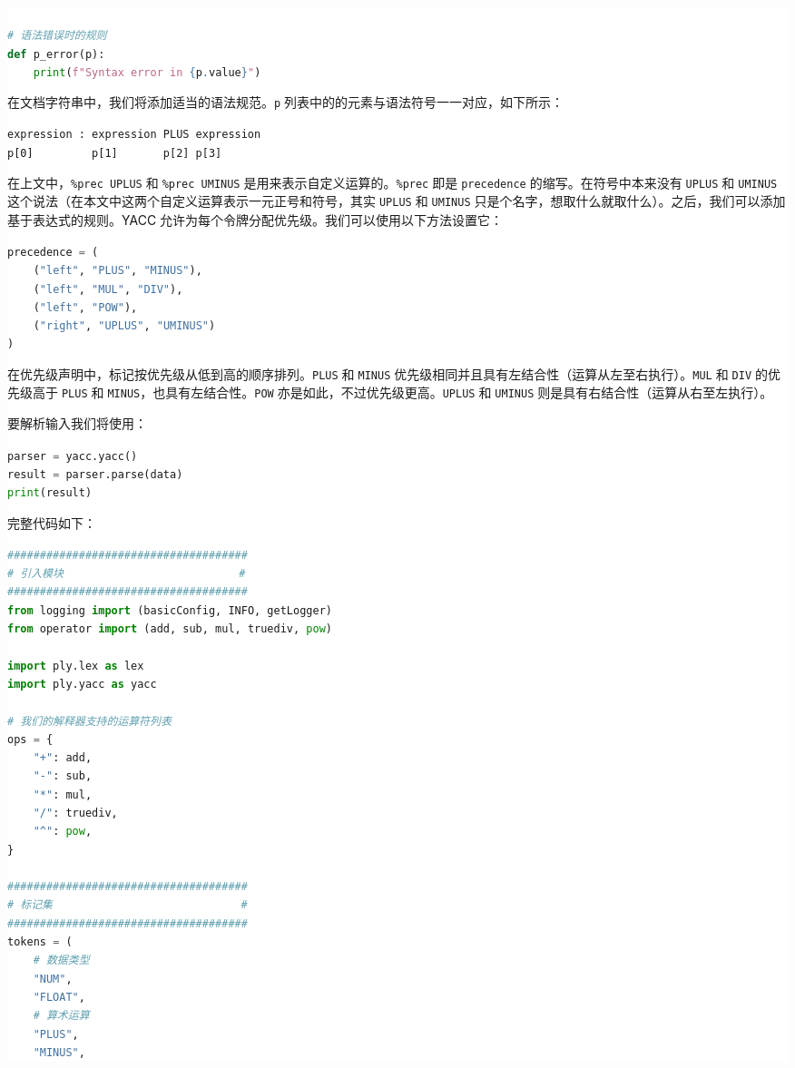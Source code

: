 ```python

# 语法错误时的规则
def p_error(p):
    print(f"Syntax error in {p.value}")
```

在文档字符串中，我们将添加适当的语法规范。`p` 列表中的的元素与语法符号一一对应，如下所示：

```
expression : expression PLUS expression
p[0]         p[1]       p[2] p[3]
```

在上文中，`%prec UPLUS` 和 `%prec UMINUS` 是用来表示自定义运算的。`%prec` 即是 `precedence` 的缩写。在符号中本来没有 `UPLUS` 和 `UMINUS` 这个说法（在本文中这两个自定义运算表示一元正号和符号，其实 `UPLUS` 和 `UMINUS` 只是个名字，想取什么就取什么）。之后，我们可以添加基于表达式的规则。YACC 允许为每个令牌分配优先级。我们可以使用以下方法设置它：

```python
precedence = (
    ("left", "PLUS", "MINUS"),
    ("left", "MUL", "DIV"),
    ("left", "POW"),
    ("right", "UPLUS", "UMINUS")
)
```

在优先级声明中，标记按优先级从低到高的顺序排列。`PLUS` 和 `MINUS` 优先级相同并且具有左结合性（运算从左至右执行）。`MUL` 和 `DIV` 的优先级高于 `PLUS` 和 `MINUS`，也具有左结合性。`POW` 亦是如此，不过优先级更高。`UPLUS` 和 `UMINUS` 则是具有右结合性（运算从右至左执行）。

要解析输入我们将使用：

```python
parser = yacc.yacc()
result = parser.parse(data)
print(result)
```

完整代码如下：

```python
#####################################
# 引入模块                           #
#####################################
from logging import (basicConfig, INFO, getLogger)
from operator import (add, sub, mul, truediv, pow)

import ply.lex as lex
import ply.yacc as yacc

# 我们的解释器支持的运算符列表
ops = {
    "+": add,
    "-": sub,
    "*": mul,
    "/": truediv,
    "^": pow,
}

#####################################
# 标记集                             #
#####################################
tokens = (
    # 数据类型
    "NUM",
    "FLOAT",
    # 算术运算
    "PLUS",
    "MINUS",
```